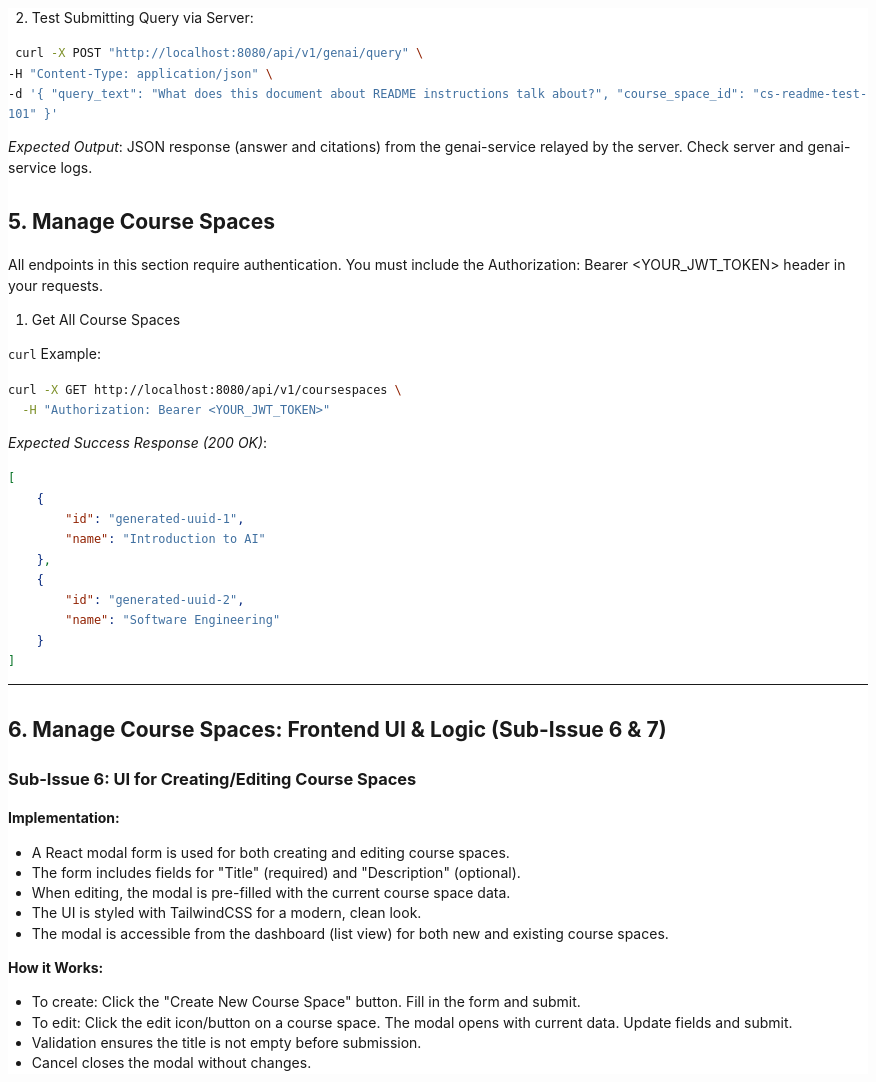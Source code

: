 2. Test Submitting Query via Server:

```bash
 curl -X POST "http://localhost:8080/api/v1/genai/query" \
-H "Content-Type: application/json" \
-d '{ "query_text": "What does this document about README instructions talk about?", "course_space_id": "cs-readme-test-101" }'
```

*Expected Output*: JSON response (answer and citations) from the genai-service relayed by the server. Check server and genai-service logs.


## 5. Manage Course Spaces
All endpoints in this section require authentication. You must include the Authorization: Bearer <YOUR_JWT_TOKEN> header in your requests.

1. Get All Course Spaces


`curl` Example:
```bash
curl -X GET http://localhost:8080/api/v1/coursespaces \
  -H "Authorization: Bearer <YOUR_JWT_TOKEN>"
```
*Expected Success Response (200 OK)*: 
```json
[
    {
        "id": "generated-uuid-1",
        "name": "Introduction to AI"
    },
    {
        "id": "generated-uuid-2",
        "name": "Software Engineering"
    }
]
```


---

## 6. Manage Course Spaces: Frontend UI & Logic (Sub-Issue 6 & 7)

### Sub-Issue 6: UI for Creating/Editing Course Spaces

**Implementation:**
- A React modal form is used for both creating and editing course spaces.
- The form includes fields for "Title" (required) and "Description" (optional).
- When editing, the modal is pre-filled with the current course space data.
- The UI is styled with TailwindCSS for a modern, clean look.
- The modal is accessible from the dashboard (list view) for both new and existing course spaces.

**How it Works:**
- To create: Click the "Create New Course Space" button. Fill in the form and submit.
- To edit: Click the edit icon/button on a course space. The modal opens with current data. Update fields and submit.
- Validation ensures the title is not empty before submission.
- Cancel closes the modal without changes.
